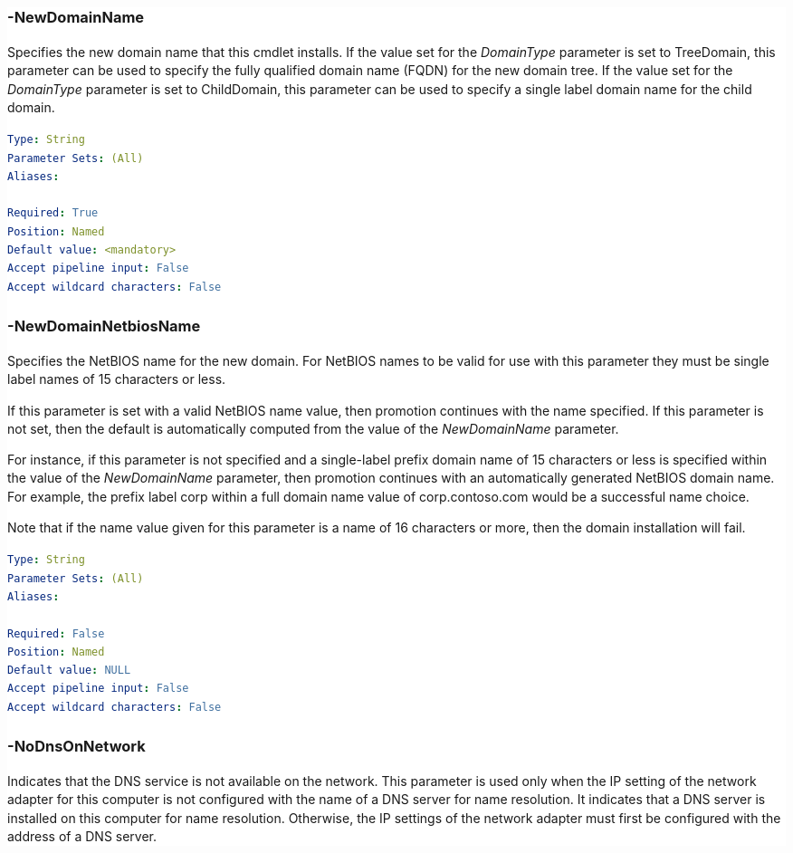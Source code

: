 ### -NewDomainName
Specifies the new domain name that this cmdlet installs.
If the value set for the *DomainType* parameter is set to TreeDomain, this parameter can be used to specify the fully qualified domain name (FQDN) for the new domain tree.
If the value set for the *DomainType* parameter is set to ChildDomain, this parameter can be used to specify a single label domain name for the child domain.

```yaml
Type: String
Parameter Sets: (All)
Aliases: 

Required: True
Position: Named
Default value: <mandatory>
Accept pipeline input: False
Accept wildcard characters: False
```

### -NewDomainNetbiosName
Specifies the NetBIOS name for the new domain.
For NetBIOS names to be valid for use with this parameter they must be single label names of 15 characters or less.

If this parameter is set with a valid NetBIOS name value, then promotion continues with the name specified.
If this parameter is not set, then the default is automatically computed from the value of the *NewDomainName* parameter.

For instance, if this parameter is not specified and a single-label prefix domain name of 15 characters or less is specified within the value of the *NewDomainName* parameter, then promotion continues with an automatically generated NetBIOS domain name.
For example, the prefix label corp within a full domain name value of corp.contoso.com would be a successful name choice.

Note that if the name value given for this parameter is a name of 16 characters or more, then the domain installation will fail.

```yaml
Type: String
Parameter Sets: (All)
Aliases: 

Required: False
Position: Named
Default value: NULL
Accept pipeline input: False
Accept wildcard characters: False
```

### -NoDnsOnNetwork
Indicates that the DNS service is not available on the network.
This parameter is used only when the IP setting of the network adapter for this computer is not configured with the name of a DNS server for name resolution.
It indicates that a DNS server is installed on this computer for name resolution.
Otherwise, the IP settings of the network adapter must first be configured with the address of a DNS server.
